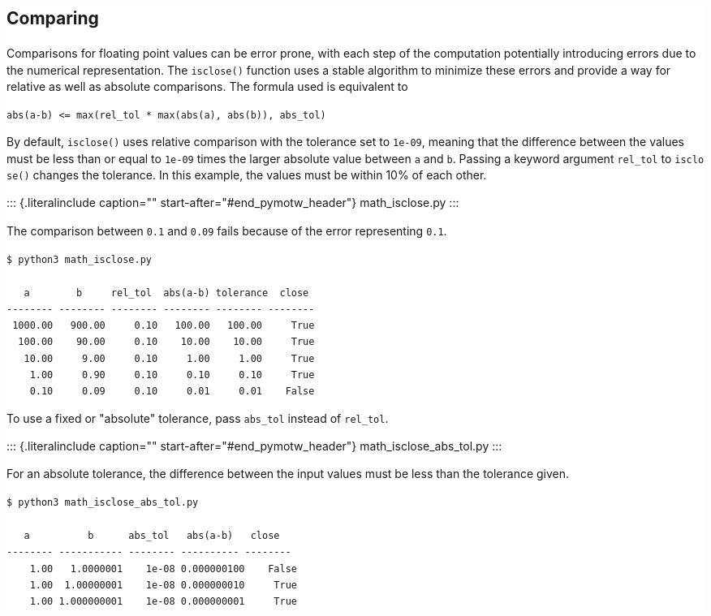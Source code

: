 Comparing
---------

Comparisons for floating point values can be error prone, with each step
of the computation potentially introducing errors due to the numerical
representation. The `isclose()` function uses a stable algorithm to
minimize these errors and provide a way for relative as well as absolute
comparisons. The formula used is equivalent to

``` {.sourceCode .none}
abs(a-b) <= max(rel_tol * max(abs(a), abs(b)), abs_tol)
```

By default, `isclose()` uses relative comparison with the tolerance set
to `1e-09`, meaning that the difference between the values must be less
than or equal to `1e-09` times the larger absolute value between `a` and
`b`. Passing a keyword argument `rel_tol` to `isclose()` changes the
tolerance. In this example, the values must be within 10% of each other.

::: {.literalinclude caption="" start-after="#end_pymotw_header"}
math\_isclose.py
:::

The comparison between `0.1` and `0.09` fails because of the error
representing `0.1`.

``` {.sourceCode .none}
$ python3 math_isclose.py

   a        b     rel_tol  abs(a-b) tolerance  close  
-------- -------- -------- -------- -------- --------
 1000.00   900.00     0.10   100.00   100.00     True
  100.00    90.00     0.10    10.00    10.00     True
   10.00     9.00     0.10     1.00     1.00     True
    1.00     0.90     0.10     0.10     0.10     True
    0.10     0.09     0.10     0.01     0.01    False
```

To use a fixed or \"absolute\" tolerance, pass `abs_tol` instead of
`rel_tol`.

::: {.literalinclude caption="" start-after="#end_pymotw_header"}
math\_isclose\_abs\_tol.py
:::

For an absolute tolerance, the difference between the input values must
be less than the tolerance given.

``` {.sourceCode .none}
$ python3 math_isclose_abs_tol.py

   a          b      abs_tol   abs(a-b)   close  
-------- ----------- -------- ---------- --------
    1.00   1.0000001    1e-08 0.000000100    False
    1.00  1.00000001    1e-08 0.000000010     True
    1.00 1.000000001    1e-08 0.000000001     True
```

